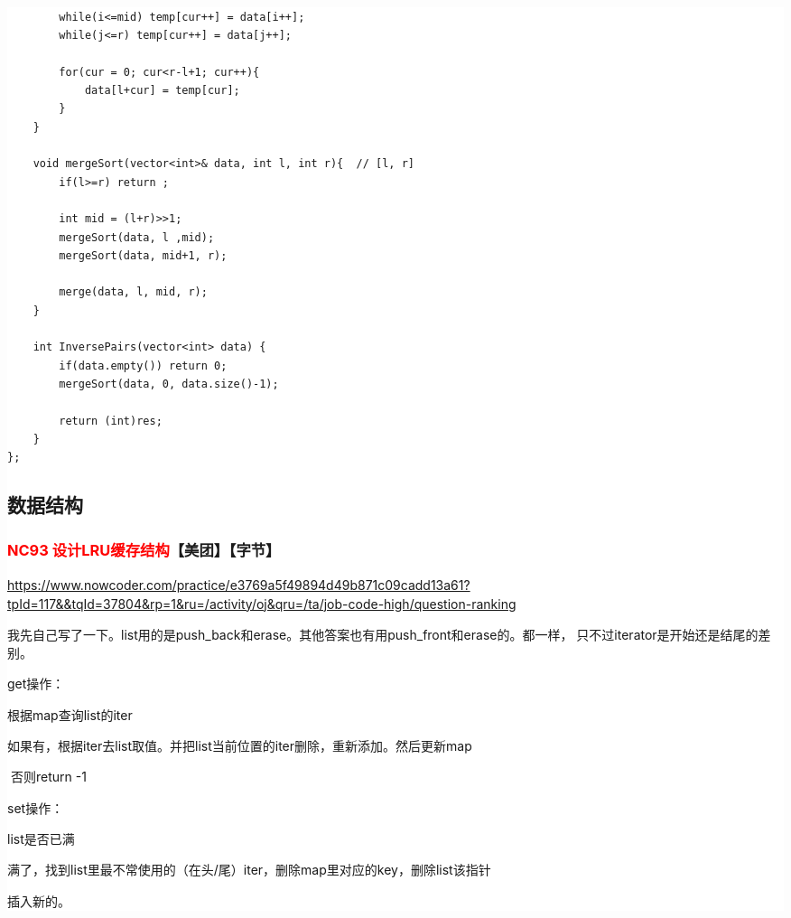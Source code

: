 ```
        while(i<=mid) temp[cur++] = data[i++];
        while(j<=r) temp[cur++] = data[j++];
        
        for(cur = 0; cur<r-l+1; cur++){
            data[l+cur] = temp[cur];
        }
    }
    
    void mergeSort(vector<int>& data, int l, int r){  // [l, r]
        if(l>=r) return ;
        
        int mid = (l+r)>>1;
        mergeSort(data, l ,mid);
        mergeSort(data, mid+1, r);
        
        merge(data, l, mid, r);
    }
    
    int InversePairs(vector<int> data) {
        if(data.empty()) return 0;
        mergeSort(data, 0, data.size()-1);
        
        return (int)res;
    }
};
```







## 数据结构

### <font color=red>NC93 设计LRU缓存结构</font>【美团】【字节】

https://www.nowcoder.com/practice/e3769a5f49894d49b871c09cadd13a61?tpId=117&&tqId=37804&rp=1&ru=/activity/oj&qru=/ta/job-code-high/question-ranking

我先自己写了一下。list用的是push_back和erase。其他答案也有用push_front和erase的。都一样， 只不过iterator是开始还是结尾的差别。

get操作：

根据map查询list的iter

​	如果有，根据iter去list取值。并把list当前位置的iter删除，重新添加。然后更新map

​	否则return -1

set操作：

list是否已满

​	满了，找到list里最不常使用的（在头/尾）iter，删除map里对应的key，删除list该指针

插入新的。
